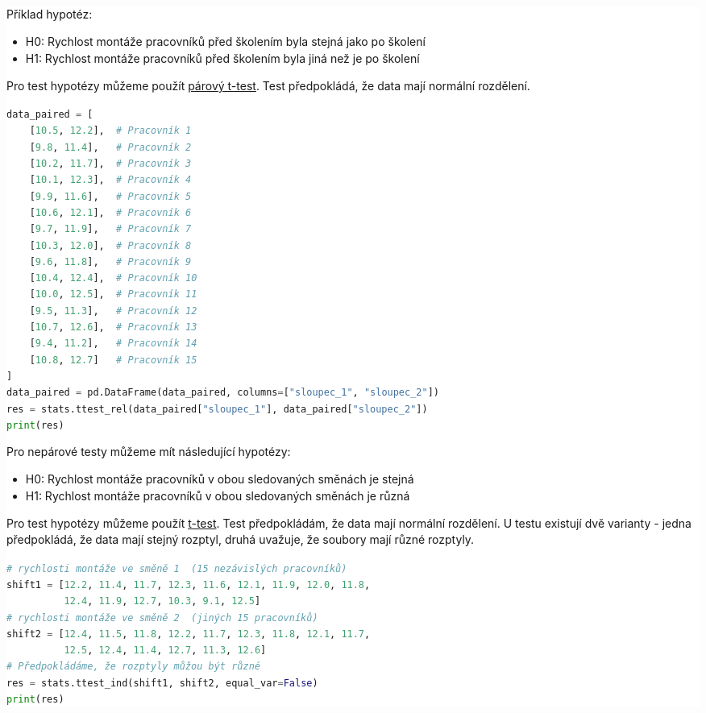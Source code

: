 Příklad hypotéz:

* H0: Rychlost montáže pracovníků před školením byla stejná jako po školení
* H1: Rychlost montáže pracovníků před školením byla jiná než je po školení

Pro test hypotézy můžeme použít [párový t-test](https://docs.scipy.org/doc/scipy/reference/generated/scipy.stats.ttest_rel.html#scipy.stats.ttest_rel). Test předpokládá, že data mají normální rozdělení.


```python
data_paired = [
    [10.5, 12.2],  # Pracovník 1
    [9.8, 11.4],   # Pracovník 2
    [10.2, 11.7],  # Pracovník 3
    [10.1, 12.3],  # Pracovník 4
    [9.9, 11.6],   # Pracovník 5
    [10.6, 12.1],  # Pracovník 6
    [9.7, 11.9],   # Pracovník 7
    [10.3, 12.0],  # Pracovník 8
    [9.6, 11.8],   # Pracovník 9
    [10.4, 12.4],  # Pracovník 10
    [10.0, 12.5],  # Pracovník 11
    [9.5, 11.3],   # Pracovník 12
    [10.7, 12.6],  # Pracovník 13
    [9.4, 11.2],   # Pracovník 14
    [10.8, 12.7]   # Pracovník 15
]
data_paired = pd.DataFrame(data_paired, columns=["sloupec_1", "sloupec_2"])
res = stats.ttest_rel(data_paired["sloupec_1"], data_paired["sloupec_2"])
print(res)
```

Pro nepárové testy můžeme mít následující hypotézy:

* H0: Rychlost montáže pracovníků v obou sledovaných směnách je stejná
* H1: Rychlost montáže pracovníků v obou sledovaných směnách je různá

Pro test hypotézy můžeme použít [t-test](https://docs.scipy.org/doc/scipy/reference/generated/scipy.stats.ttest_ind.html#scipy.stats.ttest_ind). Test předpokládám, že data mají normální rozdělení. U testu existují dvě varianty - jedna předpokládá, že data mají stejný rozptyl, druhá uvažuje, že soubory mají různé rozptyly.


```python
# rychlosti montáže ve směně 1  (15 nezávislých pracovníků)
shift1 = [12.2, 11.4, 11.7, 12.3, 11.6, 12.1, 11.9, 12.0, 11.8,
          12.4, 11.9, 12.7, 10.3, 9.1, 12.5]
# rychlosti montáže ve směně 2  (jiných 15 pracovníků)
shift2 = [12.4, 11.5, 11.8, 12.2, 11.7, 12.3, 11.8, 12.1, 11.7,
          12.5, 12.4, 11.4, 12.7, 11.3, 12.6]
# Předpokládáme, že rozptyly můžou být různé
res = stats.ttest_ind(shift1, shift2, equal_var=False)
print(res)
```
